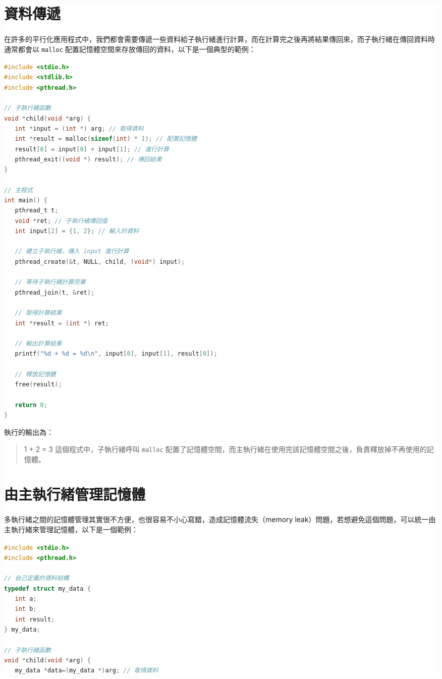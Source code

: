 # 資料傳遞
在許多的平行化應用程式中，我們都會需要傳遞一些資料給子執行緒進行計算，而在計算完之後再將結果傳回來，而子執行緒在傳回資料時通常都會以 `malloc` 配置記憶體空間來存放傳回的資料，以下是一個典型的範例：
```c
#include <stdio.h>
#include <stdlib.h>
#include <pthread.h>

// 子執行緒函數
void *child(void *arg) {
   int *input = (int *) arg; // 取得資料
   int *result = malloc(sizeof(int) * 1); // 配置記憶體
   result[0] = input[0] + input[1]; // 進行計算
   pthread_exit((void *) result); // 傳回結果
}

// 主程式
int main() {
   pthread_t t;
   void *ret; // 子執行緒傳回值
   int input[2] = {1, 2}; // 輸入的資料

   // 建立子執行緒，傳入 input 進行計算
   pthread_create(&t, NULL, child, (void*) input);

   // 等待子執行緒計算完畢
   pthread_join(t, &ret);

   // 取得計算結果
   int *result = (int *) ret;

   // 輸出計算結果
   printf("%d + %d = %d\n", input[0], input[1], result[0]);

   // 釋放記憶體
   free(result);

   return 0;
}
```
執行的輸出為：
> 1 + 2 = 3
這個程式中，子執行緒呼叫 `malloc` 配置了記憶體空間，而主執行緒在使用完該記憶體空間之後，負責釋放掉不再使用的記憶體。

# 由主執行緒管理記憶體
多執行緒之間的記憶體管理其實很不方便，也很容易不小心寫錯，造成記憶體流失（memory leak）問題，若想避免這個問題，可以統一由主執行緒來管理記憶體，以下是一個範例：
```c
#include <stdio.h>
#include <pthread.h>

// 自己定義的資料結構
typedef struct my_data {
   int a;
   int b;
   int result;
} my_data;

// 子執行緒函數
void *child(void *arg) {
   my_data *data=(my_data *)arg; // 取得資料

```